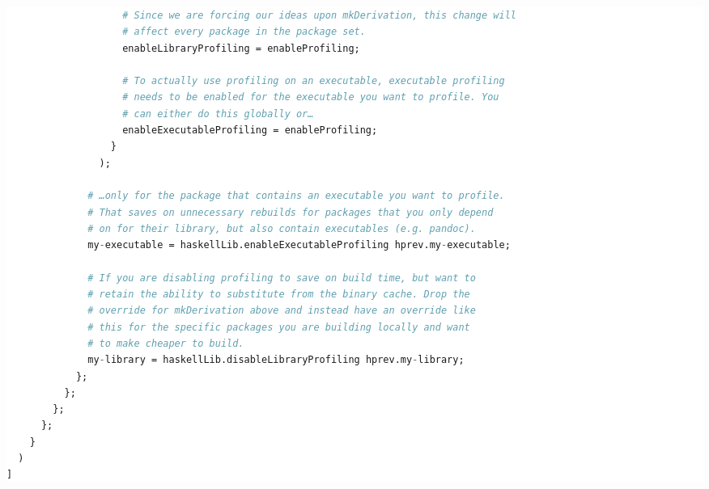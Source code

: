 ```nix
                    # Since we are forcing our ideas upon mkDerivation, this change will
                    # affect every package in the package set.
                    enableLibraryProfiling = enableProfiling;

                    # To actually use profiling on an executable, executable profiling
                    # needs to be enabled for the executable you want to profile. You
                    # can either do this globally or…
                    enableExecutableProfiling = enableProfiling;
                  }
                );

              # …only for the package that contains an executable you want to profile.
              # That saves on unnecessary rebuilds for packages that you only depend
              # on for their library, but also contain executables (e.g. pandoc).
              my-executable = haskellLib.enableExecutableProfiling hprev.my-executable;

              # If you are disabling profiling to save on build time, but want to
              # retain the ability to substitute from the binary cache. Drop the
              # override for mkDerivation above and instead have an override like
              # this for the specific packages you are building locally and want
              # to make cheaper to build.
              my-library = haskellLib.disableLibraryProfiling hprev.my-library;
            };
          };
        };
      };
    }
  )
]
```



[Stackage]: https://www.stackage.org
[cabal-project-files]: https://cabal.readthedocs.io/en/latest/cabal-project.html
[cabal2nix]: https://github.com/nixos/cabal2nix
[cpphs]: https://Hackage.haskell.org/package/cpphs
[haddock-hoogle-option]: https://haskell-haddock.readthedocs.io/en/latest/invoking.html#cmdoption-hoogle
[haddock-hyperlinked-source-option]: https://haskell-haddock.readthedocs.io/en/latest/invoking.html#cmdoption-hyperlinked-source
[haddock]: https://www.haskell.org/haddock/
[haskell-program-coverage]: https://downloads.haskell.org/~ghc/latest/docs/html/users_guide/profiling.html#observing-code-coverage
[haskell.nix]: https://input-output-hk.github.io/haskell.nix/index.html
[HLS user guide]: https://haskell-language-server.readthedocs.io/en/latest/configuration.html#configuring-your-editor
[hoogle]: https://wiki.haskell.org/Hoogle
[incremental-builds]: https://www.haskellforall.com/2022/12/nixpkgs-support-for-incremental-haskell.html
[jailbreak-cabal]: https://github.com/NixOS/jailbreak-cabal/
[multiple-outputs]: https://nixos.org/manual/nixpkgs/stable/#chap-multiple-output
[optparse-applicative-completions]: https://github.com/pcapriotti/optparse-applicative/blob/7726b63796aa5d0df82e926d467f039b78ca09e2/README.md#bash-zsh-and-fish-completions
[profiling-detail]: https://cabal.readthedocs.io/en/latest/cabal-project.html#cfg-field-profiling-detail
[profiling]: https://downloads.haskell.org/~ghc/latest/docs/html/users_guide/profiling.html
[search.nixos.org]: https://search.nixos.org
[turtle]: https://hackage.haskell.org/package/turtle
[import-from-derivation]: https://nixos.org/manual/nix/stable/language/import-from-derivation


[164630]: https://github.com/NixOS/nixpkgs/issues/164630
